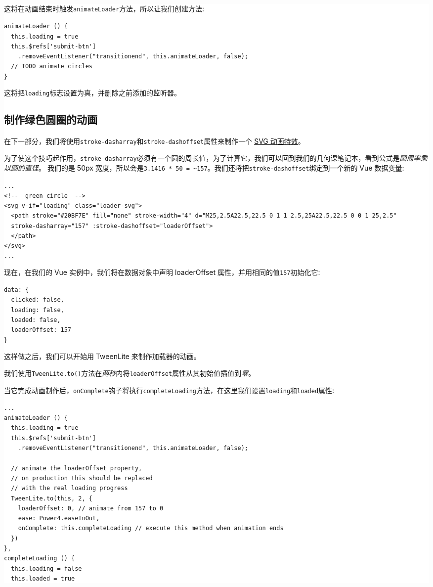 这将在动画结束时触发`animateLoader`方法，所以让我们创建方法:

```
animateLoader () {
  this.loading = true
  this.$refs['submit-btn']
    .removeEventListener("transitionend", this.animateLoader, false);
  // TODO animate circles
}
```

这将把`loading`标志设置为真，并删除之前添加的监听器。

## 制作绿色圆圈的动画

在下一部分，我们将使用`stroke-dasharray`和`stroke-dashoffset`属性来制作一个 [SVG 动画特效](https://css-tricks.com/svg-line-animation-works/)。

为了使这个技巧起作用，`stroke-dasharray`必须有一个圆的周长值，为了计算它，我们可以回到我们的几何课笔记本，看到公式是*圆周率乘以圆的直径*。
我们的是 50px 宽度，所以会是`3.1416 * 50 = ~157`。我们还将把`stroke-dashoffset`绑定到一个新的 Vue 数据变量:

```
...
<!--  green circle  -->
<svg v-if="loading" class="loader-svg">
  <path stroke="#20BF7E" fill="none" stroke-width="4" d="M25,2.5A22.5,22.5 0 1 1 2.5,25A22.5,22.5 0 0 1 25,2.5" 
  stroke-dasharray="157" :stroke-dashoffset="loaderOffset">
  </path>
</svg>
...
```

现在，在我们的 Vue 实例中，我们将在数据对象中声明 loaderOffset 属性，并用相同的值`157`初始化它:

```
data: {
  clicked: false,
  loading: false,
  loaded: false,
  loaderOffset: 157
}
```

这样做之后，我们可以开始用 TweenLite 来制作加载器的动画。

我们使用`TweenLite.to()`方法在*两秒*内将`loaderOffset`属性从其初始值插值到*零*。

当它完成动画制作后，`onComplete`钩子将执行`completeLoading`方法，在这里我们设置`loading`和`loaded`属性:

```
...
animateLoader () {
  this.loading = true
  this.$refs['submit-btn']
    .removeEventListener("transitionend", this.animateLoader, false);

  // animate the loaderOffset property,
  // on production this should be replaced 
  // with the real loading progress
  TweenLite.to(this, 2, {
    loaderOffset: 0, // animate from 157 to 0
    ease: Power4.easeInOut,
    onComplete: this.completeLoading // execute this method when animation ends
  })
},
completeLoading () {
  this.loading = false
  this.loaded = true
```